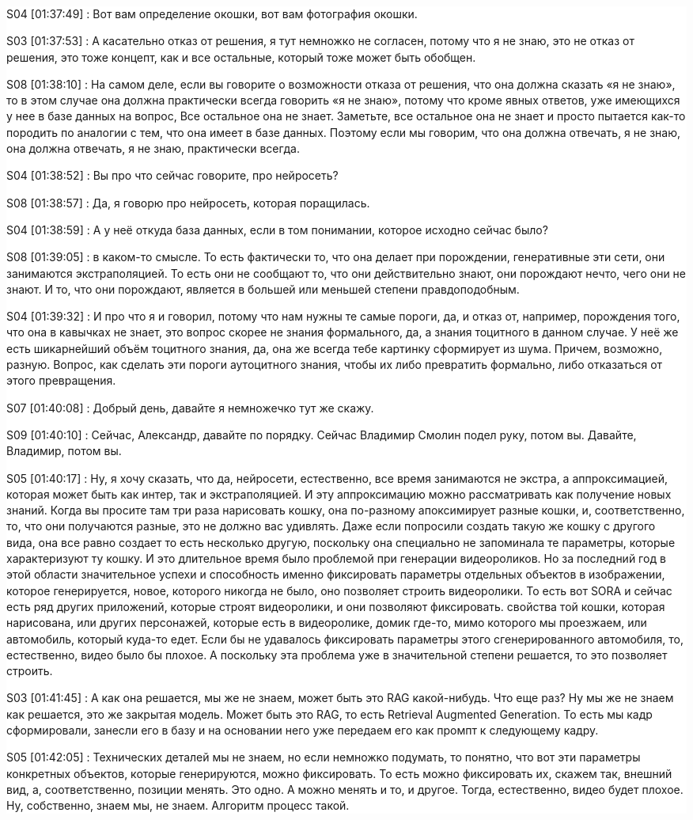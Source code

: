 S04 [01:37:49]  : Вот вам определение окошки, вот вам фотография окошки. 

S03 [01:37:53]  : А касательно отказ от решения, я тут немножко не согласен, потому что я не знаю, это не отказ от решения, это тоже концепт, как и все остальные, который тоже может быть обобщен. 

S08 [01:38:10]  : На самом деле, если вы говорите о возможности отказа от решения, что она должна сказать «я не знаю», то в этом случае она должна практически всегда говорить «я не знаю», потому что кроме явных ответов, уже имеющихся у нее в базе данных на вопрос, Все остальное она не знает. Заметьте, все остальное она не знает и просто пытается как-то породить по аналогии с тем, что она имеет в базе данных. Поэтому если мы говорим, что она должна отвечать, я не знаю, она должна отвечать, я не знаю, практически всегда. 

S04 [01:38:52]  : Вы про что сейчас говорите, про нейросеть? 

S08 [01:38:57]  : Да, я говорю про нейросеть, которая поращилась. 

S04 [01:38:59]  : А у неё откуда база данных, если в том понимании, которое исходно сейчас было? 

S08 [01:39:05]  : в каком-то смысле. То есть фактически то, что она делает при порождении, генеративные эти сети, они занимаются экстраполяцией. То есть они не сообщают то, что они действительно знают, они порождают нечто, чего они не знают. И то, что они порождают, является в большей или меньшей степени правдоподобным. 

S04 [01:39:32]  : И про что я и говорил, потому что нам нужны те самые пороги, да, и отказ от, например, порождения того, что она в кавычках не знает, это вопрос скорее не знания формального, да, а знания тоцитного в данном случае. У неё же есть шикарнейший объём тоцитного знания, да, она же всегда тебе картинку сформирует из шума. Причем, возможно, разную. Вопрос, как сделать эти пороги аутоцитного знания, чтобы их либо превратить формально, либо отказаться от этого превращения. 

S07 [01:40:08]  : Добрый день, давайте я немножечко тут же скажу. 

S09 [01:40:10]  : Сейчас, Александр, давайте по порядку. Сейчас Владимир Смолин подел руку, потом вы. Давайте, Владимир, потом вы. 

S05 [01:40:17]  : Ну, я хочу сказать, что да, нейросети, естественно, все время занимаются не экстра, а аппроксимацией, которая может быть как интер, так и экстраполяцией. И эту аппроксимацию можно рассматривать как получение новых знаний. Когда вы просите там три раза нарисовать кошку, она по-разному апоксимирует разные кошки, и, соответственно, то, что они получаются разные, это не должно вас удивлять. Даже если попросили создать такую же кошку с другого вида, она все равно создает то есть несколько другую, поскольку она специально не запоминала те параметры, которые характеризуют ту кошку. И это длительное время было проблемой при генерации видеороликов. Но за последний год в этой области значительное успехи и способность именно фиксировать параметры отдельных объектов в изображении, которое генерируется, новое, которого никогда не было, оно позволяет строить видеоролики. То есть вот SORA и сейчас есть ряд других приложений, которые строят видеоролики, и они позволяют фиксировать. свойства той кошки, которая нарисована, или других персонажей, которые есть в видеоролике, домик где-то, мимо которого мы проезжаем, или автомобиль, который куда-то едет. Если бы не удавалось фиксировать параметры этого сгенерированного автомобиля, то, естественно, видео было бы плохое. А поскольку эта проблема уже в значительной степени решается, то это позволяет строить. 

S03 [01:41:45]  : А как она решается, мы же не знаем, может быть это RAG какой-нибудь. Что еще раз? Ну мы же не знаем как решается, это же закрытая модель. Может быть это RAG, то есть Retrieval Augmented Generation. То есть мы кадр сформировали, занесли его в базу и на основании него уже передаем его как промпт к следующему кадру. 

S05 [01:42:05]  : Технических деталей мы не знаем, но если немножко подумать, то понятно, что вот эти параметры конкретных объектов, которые генерируются, можно фиксировать. То есть можно фиксировать их, скажем так, внешний вид, а, соответственно, позиции менять. Это одно. А можно менять и то, и другое. Тогда, естественно, видео будет плохое. Ну, собственно, знаем мы, не знаем. Алгоритм процесс такой. 
